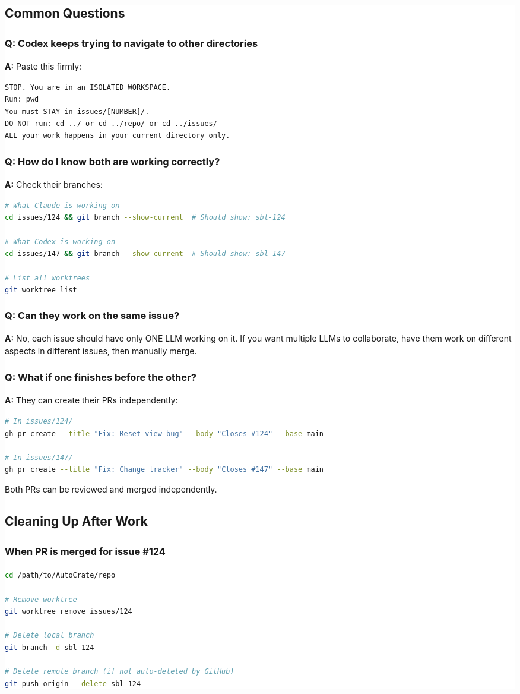 ## Common Questions

### Q: Codex keeps trying to navigate to other directories

**A:** Paste this firmly:

```
STOP. You are in an ISOLATED WORKSPACE.
Run: pwd
You must STAY in issues/[NUMBER]/.
DO NOT run: cd ../ or cd ../repo/ or cd ../issues/
ALL your work happens in your current directory only.
```

### Q: How do I know both are working correctly?

**A:** Check their branches:

```bash
# What Claude is working on
cd issues/124 && git branch --show-current  # Should show: sbl-124

# What Codex is working on
cd issues/147 && git branch --show-current  # Should show: sbl-147

# List all worktrees
git worktree list
```

### Q: Can they work on the same issue?

**A:** No, each issue should have only ONE LLM working on it. If you want multiple LLMs to collaborate, have them work on different aspects in different issues, then manually merge.

### Q: What if one finishes before the other?

**A:** They can create their PRs independently:

```bash
# In issues/124/
gh pr create --title "Fix: Reset view bug" --body "Closes #124" --base main

# In issues/147/
gh pr create --title "Fix: Change tracker" --body "Closes #147" --base main
```

Both PRs can be reviewed and merged independently.

## Cleaning Up After Work

### When PR is merged for issue #124

```bash
cd /path/to/AutoCrate/repo

# Remove worktree
git worktree remove issues/124

# Delete local branch
git branch -d sbl-124

# Delete remote branch (if not auto-deleted by GitHub)
git push origin --delete sbl-124
```
